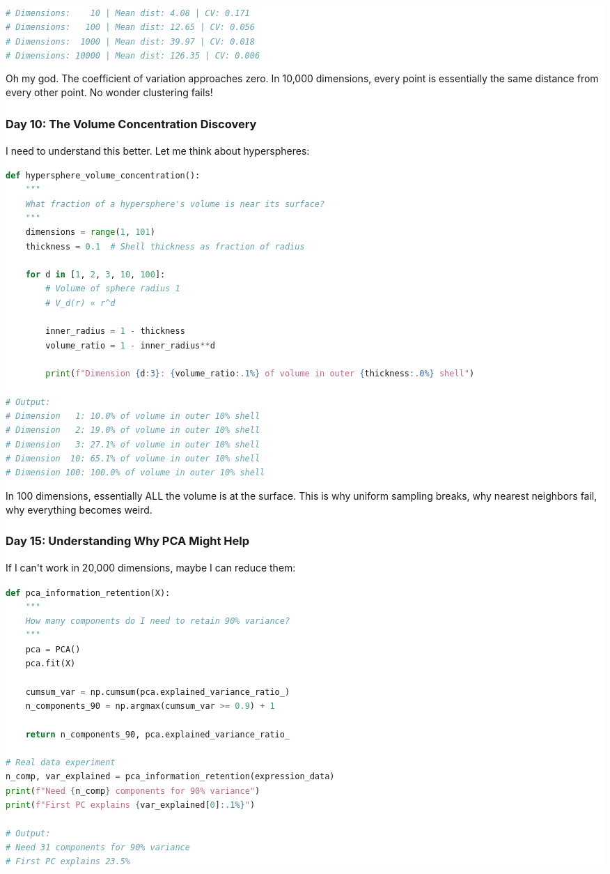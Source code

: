 ```python
# Dimensions:    10 | Mean dist: 4.08 | CV: 0.171
# Dimensions:   100 | Mean dist: 12.65 | CV: 0.056
# Dimensions:  1000 | Mean dist: 39.97 | CV: 0.018
# Dimensions: 10000 | Mean dist: 126.35 | CV: 0.006
```

Oh my god. The coefficient of variation approaches zero. In 10,000 dimensions, every point is essentially the same distance from every other point. No wonder clustering fails!

### Day 10: The Volume Concentration Discovery

I need to understand this better. Let me think about hyperspheres:

```python
def hypersphere_volume_concentration():
    """
    What fraction of a hypersphere's volume is near its surface?
    """
    dimensions = range(1, 101)
    thickness = 0.1  # Shell thickness as fraction of radius
    
    for d in [1, 2, 3, 10, 100]:
        # Volume of sphere radius 1
        # V_d(r) ∝ r^d
        
        inner_radius = 1 - thickness
        volume_ratio = 1 - inner_radius**d
        
        print(f"Dimension {d:3}: {volume_ratio:.1%} of volume in outer {thickness:.0%} shell")

# Output:
# Dimension   1: 10.0% of volume in outer 10% shell
# Dimension   2: 19.0% of volume in outer 10% shell  
# Dimension   3: 27.1% of volume in outer 10% shell
# Dimension  10: 65.1% of volume in outer 10% shell
# Dimension 100: 100.0% of volume in outer 10% shell
```

In 100 dimensions, essentially ALL the volume is at the surface. This is why uniform sampling breaks, why nearest neighbors fail, why everything becomes weird.

### Day 15: Understanding Why PCA Might Help

If I can't work in 20,000 dimensions, maybe I can reduce them:

```python
def pca_information_retention(X):
    """
    How many components do I need to retain 90% variance?
    """
    pca = PCA()
    pca.fit(X)
    
    cumsum_var = np.cumsum(pca.explained_variance_ratio_)
    n_components_90 = np.argmax(cumsum_var >= 0.9) + 1
    
    return n_components_90, pca.explained_variance_ratio_

# Real data experiment
n_comp, var_explained = pca_information_retention(expression_data)
print(f"Need {n_comp} components for 90% variance")
print(f"First PC explains {var_explained[0]:.1%}")

# Output:
# Need 31 components for 90% variance
# First PC explains 23.5%
```